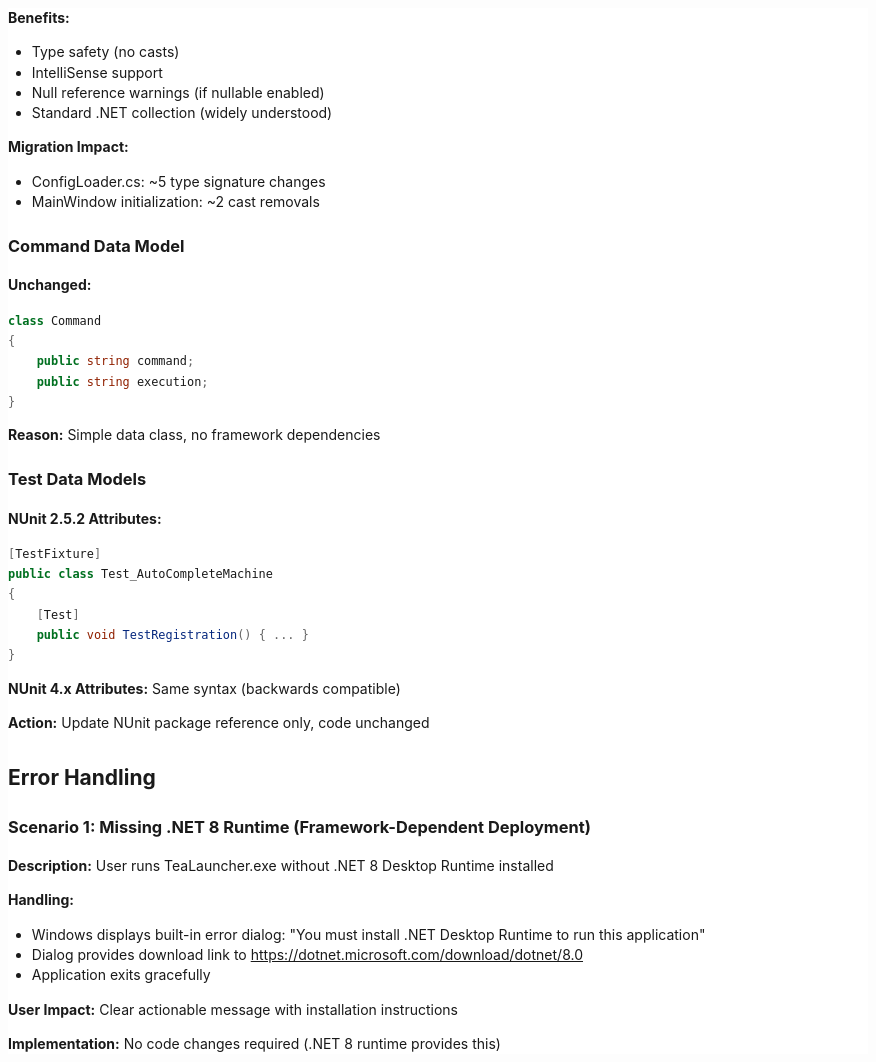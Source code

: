 **Benefits:**
- Type safety (no casts)
- IntelliSense support
- Null reference warnings (if nullable enabled)
- Standard .NET collection (widely understood)

**Migration Impact:**
- ConfigLoader.cs: ~5 type signature changes
- MainWindow initialization: ~2 cast removals

### Command Data Model

**Unchanged:**
```csharp
class Command
{
    public string command;
    public string execution;
}
```

**Reason:** Simple data class, no framework dependencies

### Test Data Models

**NUnit 2.5.2 Attributes:**
```csharp
[TestFixture]
public class Test_AutoCompleteMachine
{
    [Test]
    public void TestRegistration() { ... }
}
```

**NUnit 4.x Attributes:** Same syntax (backwards compatible)

**Action:** Update NUnit package reference only, code unchanged

## Error Handling

### Scenario 1: Missing .NET 8 Runtime (Framework-Dependent Deployment)

**Description:** User runs TeaLauncher.exe without .NET 8 Desktop Runtime installed

**Handling:**
- Windows displays built-in error dialog: "You must install .NET Desktop Runtime to run this application"
- Dialog provides download link to https://dotnet.microsoft.com/download/dotnet/8.0
- Application exits gracefully

**User Impact:** Clear actionable message with installation instructions

**Implementation:** No code changes required (.NET 8 runtime provides this)

